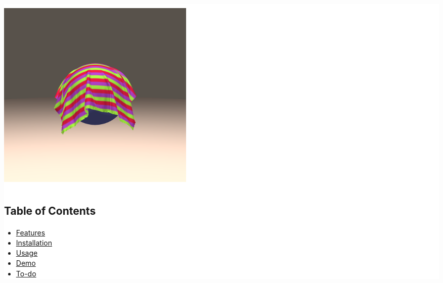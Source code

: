 <img src="assets/images/DL_Cloth/GIF_Ball_nn/high_ball_nn.png" alt="demo5np" width="360" height="360" />

## Table of Contents

- [Features](#features)
- [Installation](#installation)
- [Usage](#usage)
- [Demo](#demo)
- [To-do](#to-do-with-the-framework)

